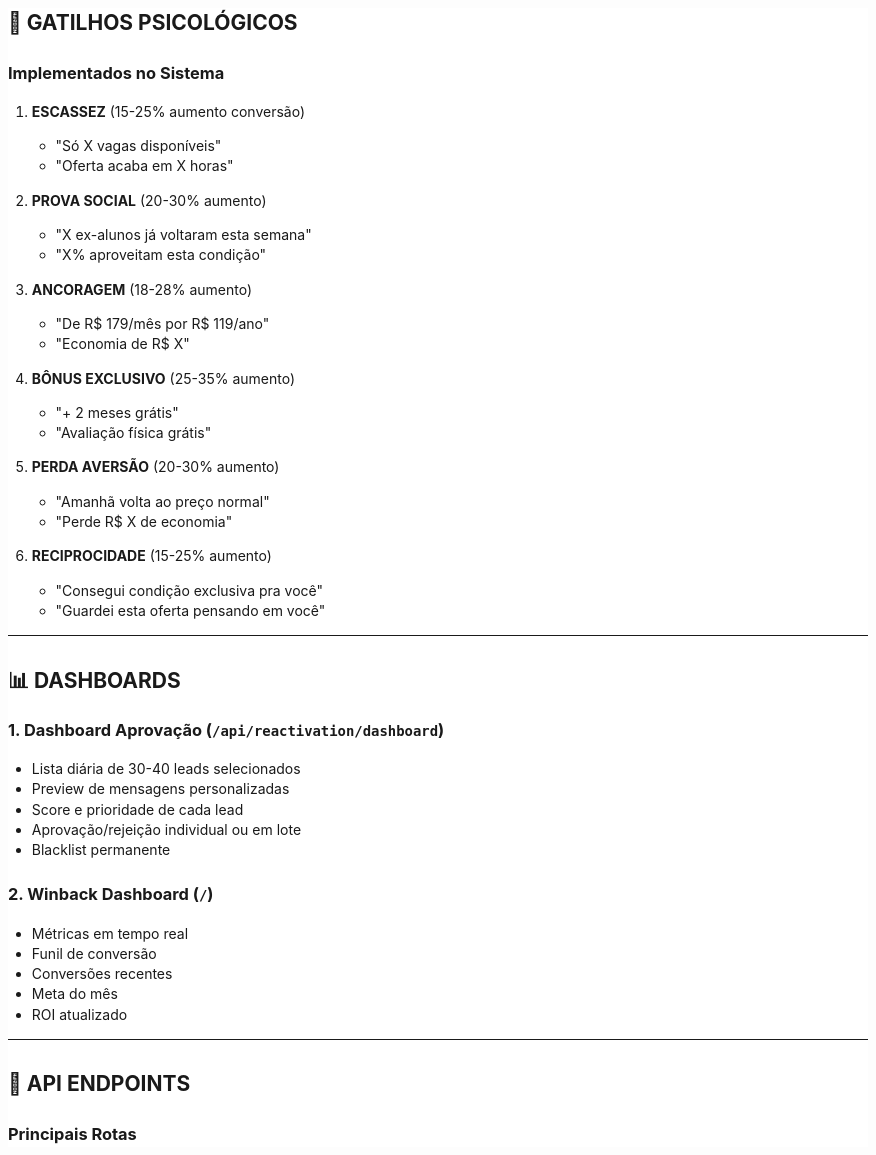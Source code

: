 ## 🧠 GATILHOS PSICOLÓGICOS

### Implementados no Sistema

1. **ESCASSEZ** (15-25% aumento conversão)
   - "Só X vagas disponíveis"
   - "Oferta acaba em X horas"

2. **PROVA SOCIAL** (20-30% aumento)
   - "X ex-alunos já voltaram esta semana"
   - "X% aproveitam esta condição"

3. **ANCORAGEM** (18-28% aumento)
   - "De R$ 179/mês por R$ 119/ano"
   - "Economia de R$ X"

4. **BÔNUS EXCLUSIVO** (25-35% aumento)
   - "+ 2 meses grátis"
   - "Avaliação física grátis"

5. **PERDA AVERSÃO** (20-30% aumento)
   - "Amanhã volta ao preço normal"
   - "Perde R$ X de economia"

6. **RECIPROCIDADE** (15-25% aumento)
   - "Consegui condição exclusiva pra você"
   - "Guardei esta oferta pensando em você"

---

## 📊 DASHBOARDS

### 1. Dashboard Aprovação (`/api/reactivation/dashboard`)
- Lista diária de 30-40 leads selecionados
- Preview de mensagens personalizadas
- Score e prioridade de cada lead
- Aprovação/rejeição individual ou em lote
- Blacklist permanente

### 2. Winback Dashboard (`/`)
- Métricas em tempo real
- Funil de conversão
- Conversões recentes
- Meta do mês
- ROI atualizado

---

## 🔧 API ENDPOINTS

### Principais Rotas
